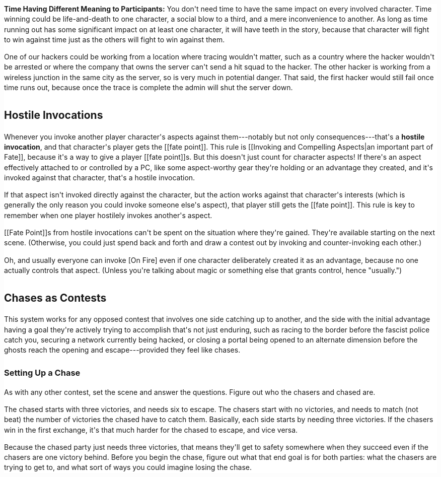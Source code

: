 **Time Having Different Meaning to Participants:** You don't need time to have the same impact on every involved character. Time winning could be life-and-death to one character, a social blow to a third, and a mere inconvenience to another. As long as time running out has some significant impact on at least one character, it will have teeth in the story, because that character will fight to win against time just as the others will fight to win against them.

One of our hackers could be working from a location where tracing wouldn't matter, such as a country where the hacker wouldn't be arrested or where the company that owns the server can't send a hit squad to the hacker. The other hacker is working from a wireless junction in the same city as the server, so is very much in potential danger. That said, the first hacker would still fail once time runs out, because once the trace is complete the admin will shut the server down.

## Hostile Invocations

Whenever you invoke another player character's aspects against them---notably but not only consequences---that's a **hostile invocation**, and that character's player gets the [[fate point]]. This rule is [[Invoking and Compelling Aspects|an important part of Fate]], because it's a way to give a player [[fate point]]s. But this doesn't just count for character aspects! If there's an aspect effectively attached to or controlled by a PC, like some aspect-worthy gear they're holding or an advantage they created, and it's invoked against that character, that's a hostile invocation.

If that aspect isn't invoked directly against the character, but the action works against that character's interests (which is generally the only reason you could invoke someone else's aspect), that player still gets the [[fate point]]. This rule is key to remember when one player hostilely invokes another's aspect.

[[Fate Point]]s from hostile invocations can't be spent on the situation where they're gained. They're available starting on the next scene. (Otherwise, you could just spend back and forth and draw a contest out by invoking and counter-invoking each other.)

Oh, and usually everyone can invoke [On Fire] even if one character deliberately created it as an advantage, because no one actually controls that aspect. (Unless you're talking about magic or something else that grants control, hence "usually.") 

## Chases as Contests

This system works for any opposed contest that involves one side catching up to another, and the side with the initial advantage having a goal they're actively trying to accomplish that's not just enduring, such as racing to the border before the fascist police catch you, securing a network currently being hacked, or closing a portal being opened to an alternate dimension before the ghosts reach the opening and escape---provided they feel like chases.

### Setting Up a Chase

As with any other contest, set the scene and answer the questions. Figure out who the chasers and chased are.

The chased starts with three victories, and needs six to escape. The chasers start with no victories, and needs to match (not beat) the number of victories the chased have to catch them. Basically, each side starts by needing three victories. If the chasers win in the first exchange, it's that much harder for the chased to escape, and vice versa.

Because the chased party just needs three victories, that means they'll get to safety somewhere when they succeed even if the chasers are one victory behind. Before you begin the chase, figure out what that end goal is for both parties: what the chasers are trying to get to, and what sort of ways you could imagine losing the chase.
